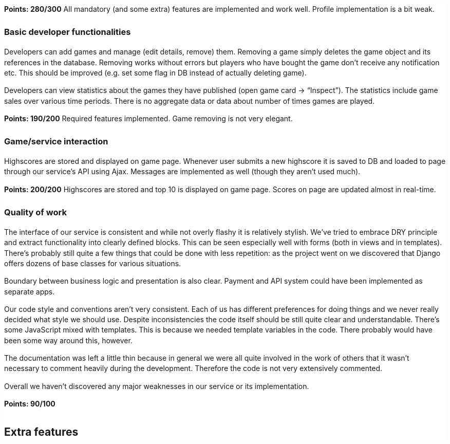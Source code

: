 **Points: 280/300**
All mandatory (and some extra) features are implemented and work well. Profile implementation is a bit weak.


### Basic developer functionalities
Developers can add games and manage (edit details, remove) them. Removing a game simply deletes the game object and its references in the database. Removing works without errors but players who have bought the game don’t receive any notification etc. This should be improved (e.g. set some flag in DB instead of actually deleting game).

Developers can view statistics about the games they have published (open game card -> “Inspect”). The statistics include game sales over various time periods. There is no aggregate data or data about number of times games are played.

**Points: 190/200**
Required features implemented. Game removing is not very elegant.


### Game/service interaction
Highscores are stored and displayed on game page. Whenever user submits a new highscore it is saved to DB and loaded to page through our service’s API using Ajax. Messages are implemented as well (though they aren’t used much).

**Points: 200/200**
Highscores are stored and top 10 is displayed on game page. Scores on page are updated almost in real-time.


### Quality of work
The interface of our service is consistent and while not overly flashy it is relatively stylish. We’ve tried to embrace DRY principle and extract functionality into clearly defined blocks. This can be seen especially well with forms (both in views and in templates). There’s probably still quite a few things that could be done with less repetition: as the project went on we discovered that Django offers dozens of base classes for various situations.

Boundary between business logic and presentation is also clear. Payment and API system could have been implemented as separate apps.

Our code style and conventions aren’t very consistent. Each of us has different preferences for doing things and we never really decided what style we should use. Despite inconsistencies the code itself should be still quite clear and understandable. There’s some JavaScript mixed with templates. This is because we needed template variables in the code. There probably would have been some way around this, however.

The documentation was left a little thin because in general we were all quite involved in the work of others that it wasn’t necessary to comment heavily during the development. Therefore the code is not very extensively commented.

Overall we haven’t discovered any major weaknesses in our service or its implementation.

**Points: 90/100**


## Extra features
